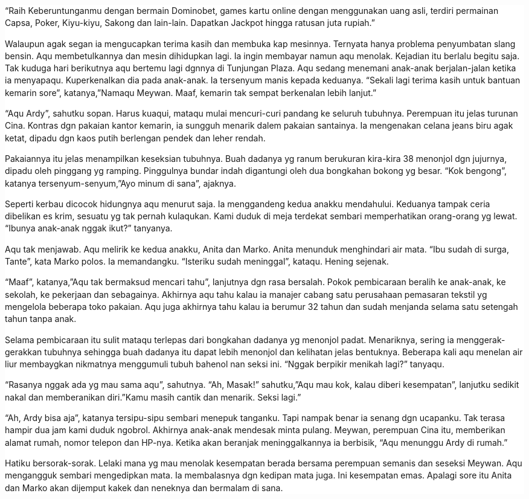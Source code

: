 “Raih Keberuntunganmu dengan bermain Dominobet, games kartu online dengan menggunakan uang asli, terdiri permainan Capsa, Poker, Kiyu-kiyu, Sakong dan lain-lain. Dapatkan Jackpot hingga ratusan juta rupiah.”

Walaupun agak segan ia mengucapkan terima kasih dan membuka kap mesinnya. Ternyata hanya problema penyumbatan slang bensin. Aqu membetulkannya dan mesin dihidupkan lagi. Ia ingin membayar namun aqu menolak. Kejadian itu berlalu begitu saja.
Tak kuduga hari berikutnya aqu bertemu lagi dgnnya di Tunjungan Plaza. Aqu sedang menemani anak-anak berjalan-jalan ketika ia menyapaqu. Kuperkenalkan dia pada anak-anak. Ia tersenyum manis kepada keduanya.
“Sekali lagi terima kasih untuk bantuan kemarin sore”, katanya,”Namaqu Meywan. Maaf, kemarin tak sempat berkenalan lebih lanjut.”

“Aqu Ardy”, sahutku sopan.
Harus kuaqui, mataqu mulai mencuri-curi pandang ke seluruh tubuhnya. Perempuan itu jelas turunan Cina. Kontras dgn pakaian kantor kemarin, ia sungguh menarik dalem pakaian santainya. Ia mengenakan celana jeans biru agak ketat, dipadu dgn kaos putih berlengan pendek dan leher rendah.

Pakaiannya itu jelas menampilkan keseksian tubuhnya. Buah dadanya yg ranum berukuran kira-kira 38 menonjol dgn jujurnya, dipadu oleh pinggang yg ramping. Pinggulnya bundar indah digantungi oleh dua bongkahan bokong yg besar.
“Kok bengong”, katanya tersenyum-senyum,”Ayo minum di sana”, ajaknya.

Seperti kerbau dicocok hidungnya aqu menurut saja. Ia menggandeng kedua anakku mendahului. Keduanya tampak ceria dibelikan es krim, sesuatu yg tak pernah kulaqukan. Kami duduk di meja terdekat sembari memperhatikan orang-orang yg lewat.
“Ibunya anak-anak nggak ikut?” tanyanya.

Aqu tak menjawab. Aqu melirik ke kedua anakku, Anita dan Marko. Anita menunduk menghindari air mata.
“Ibu sudah di surga, Tante”, kata Marko polos. Ia memandangku.
“Isteriku sudah meninggal”, kataqu. Hening sejenak.

“Maaf”, katanya,”Aqu tak bermaksud mencari tahu”, lanjutnya dgn rasa bersalah.
Pokok pembicaraan beralih ke anak-anak, ke sekolah, ke pekerjaan dan sebagainya. Akhirnya aqu tahu kalau ia manajer cabang satu perusahaan pemasaran tekstil yg mengelola beberapa toko pakaian. Aqu juga akhirnya tahu kalau ia berumur 32 tahun dan sudah menjanda selama satu setengah tahun tanpa anak.

Selama pembicaraan itu sulit mataqu terlepas dari bongkahan dadanya yg menonjol padat. Menariknya, sering ia menggerak-gerakkan tubuhnya sehingga buah dadanya itu dapat lebih menonjol dan kelihatan jelas bentuknya. Beberapa kali aqu menelan air liur membaygkan nikmatnya menggumuli tubuh bahenol nan seksi ini.
“Nggak berpikir menikah lagi?” tanyaqu.

“Rasanya nggak ada yg mau sama aqu”, sahutnya.
“Ah, Masak!” sahutku,”Aqu mau kok, kalau diberi kesempatan”, lanjutku sedikit nakal dan memberanikan diri.”Kamu masih cantik dan menarik. Seksi lagi.”

“Ah, Ardy bisa aja”, katanya tersipu-sipu sembari menepuk tanganku. Tapi nampak benar ia senang dgn ucapanku.
Tak terasa hampir dua jam kami duduk ngobrol. Akhirnya anak-anak mendesak minta pulang. Meywan, perempuan Cina itu, memberikan alamat rumah, nomor telepon dan HP-nya. Ketika akan beranjak meninggalkannya ia berbisik,
“Aqu menunggu Ardy di rumah.”

Hatiku bersorak-sorak. Lelaki mana yg mau menolak kesempatan berada bersama perempuan semanis dan seseksi Meywan. Aqu mengangguk sembari mengedipkan mata. Ia membalasnya dgn kedipan mata juga. Ini kesempatan emas. Apalagi sore itu Anita dan Marko akan dijemput kakek dan neneknya dan bermalam di sana.
